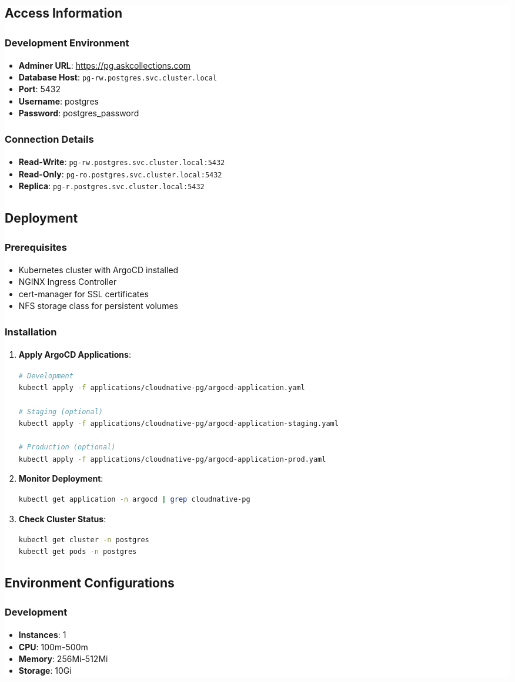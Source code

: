 ## Access Information

### Development Environment
- **Adminer URL**: https://pg.askcollections.com
- **Database Host**: `pg-rw.postgres.svc.cluster.local`
- **Port**: 5432
- **Username**: postgres
- **Password**: postgres_password

### Connection Details
- **Read-Write**: `pg-rw.postgres.svc.cluster.local:5432`
- **Read-Only**: `pg-ro.postgres.svc.cluster.local:5432`
- **Replica**: `pg-r.postgres.svc.cluster.local:5432`

## Deployment

### Prerequisites
- Kubernetes cluster with ArgoCD installed
- NGINX Ingress Controller
- cert-manager for SSL certificates
- NFS storage class for persistent volumes

### Installation

1. **Apply ArgoCD Applications**:
   ```bash
   # Development
   kubectl apply -f applications/cloudnative-pg/argocd-application.yaml
   
   # Staging (optional)
   kubectl apply -f applications/cloudnative-pg/argocd-application-staging.yaml
   
   # Production (optional)
   kubectl apply -f applications/cloudnative-pg/argocd-application-prod.yaml
   ```

2. **Monitor Deployment**:
   ```bash
   kubectl get application -n argocd | grep cloudnative-pg
   ```

3. **Check Cluster Status**:
   ```bash
   kubectl get cluster -n postgres
   kubectl get pods -n postgres
   ```

## Environment Configurations

### Development
- **Instances**: 1
- **CPU**: 100m-500m
- **Memory**: 256Mi-512Mi
- **Storage**: 10Gi
